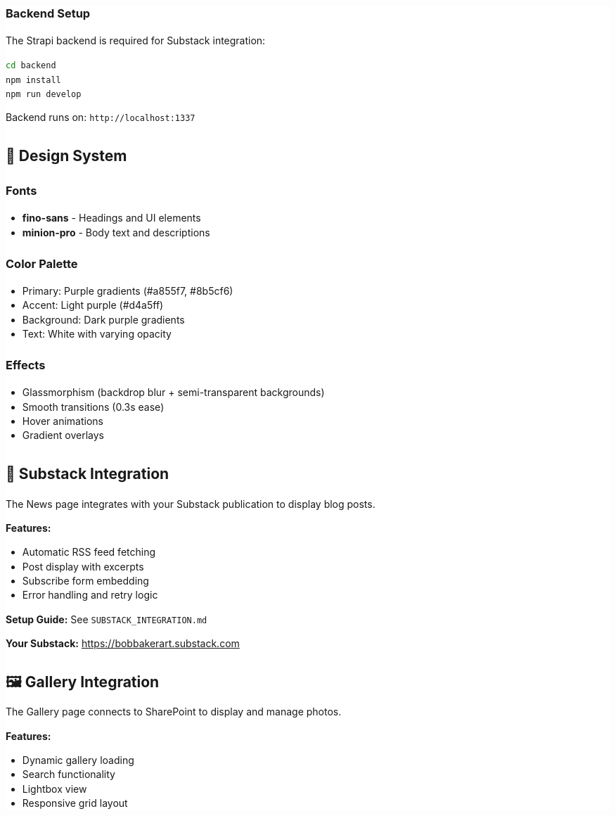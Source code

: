 ### Backend Setup

The Strapi backend is required for Substack integration:

```bash
cd backend
npm install
npm run develop
```

Backend runs on: `http://localhost:1337`

## 🎨 Design System

### Fonts
- **fino-sans** - Headings and UI elements
- **minion-pro** - Body text and descriptions

### Color Palette
- Primary: Purple gradients (#a855f7, #8b5cf6)
- Accent: Light purple (#d4a5ff)
- Background: Dark purple gradients
- Text: White with varying opacity

### Effects
- Glassmorphism (backdrop blur + semi-transparent backgrounds)
- Smooth transitions (0.3s ease)
- Hover animations
- Gradient overlays

## 📰 Substack Integration

The News page integrates with your Substack publication to display blog posts.

**Features:**
- Automatic RSS feed fetching
- Post display with excerpts
- Subscribe form embedding
- Error handling and retry logic

**Setup Guide:** See `SUBSTACK_INTEGRATION.md`

**Your Substack:** https://bobbakerart.substack.com

## 🖼️ Gallery Integration

The Gallery page connects to SharePoint to display and manage photos.

**Features:**
- Dynamic gallery loading
- Search functionality
- Lightbox view
- Responsive grid layout
